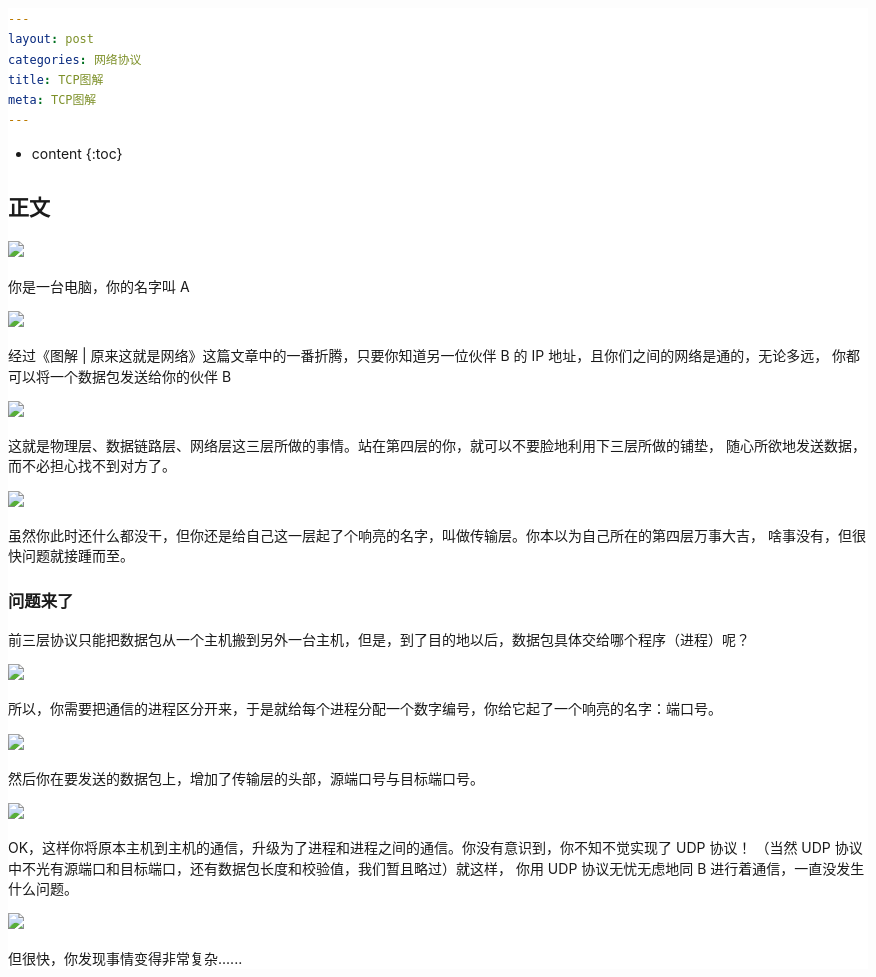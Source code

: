 ```yaml
---
layout: post
categories: 网络协议
title: TCP图解
meta: TCP图解
---
```

* content
{:toc}

## 正文

![]({{site.baseurl}}/images/20210325/20210325193755.jpg)

你是一台电脑，你的名字叫 A

![]({{site.baseurl}}/images/20210325/20210325111001.png)

经过《图解 | 原来这就是网络》这篇文章中的一番折腾，只要你知道另一位伙伴 B 的 IP 地址，且你们之间的网络是通的，无论多远，
你都可以将一个数据包发送给你的伙伴 B

![]({{site.baseurl}}/images/20210325/20210325111003.png)

这就是物理层、数据链路层、网络层这三层所做的事情。站在第四层的你，就可以不要脸地利用下三层所做的铺垫，
随心所欲地发送数据，而不必担心找不到对方了。

![]({{site.baseurl}}/images/20210325/20210325111005.gif)

虽然你此时还什么都没干，但你还是给自己这一层起了个响亮的名字，叫做传输层。你本以为自己所在的第四层万事大吉，
啥事没有，但很快问题就接踵而至。

### 问题来了

前三层协议只能把数据包从一个主机搬到另外一台主机，但是，到了目的地以后，数据包具体交给哪个程序（进程）呢？

![]({{site.baseurl}}/images/20210325/20210325111007.png)

所以，你需要把通信的进程区分开来，于是就给每个进程分配一个数字编号，你给它起了一个响亮的名字：端口号。

![]({{site.baseurl}}/images/20210325/20210325111009.png)

然后你在要发送的数据包上，增加了传输层的头部，源端口号与目标端口号。

![]({{site.baseurl}}/images/20210325/20210325111011.png)

OK，这样你将原本主机到主机的通信，升级为了进程和进程之间的通信。你没有意识到，你不知不觉实现了 UDP 协议！
（当然 UDP 协议中不光有源端口和目标端口，还有数据包长度和校验值，我们暂且略过）就这样，
你用 UDP 协议无忧无虑地同 B 进行着通信，一直没发生什么问题。

![]({{site.baseurl}}/images/20210325/20210325111013.gif)

但很快，你发现事情变得非常复杂......
